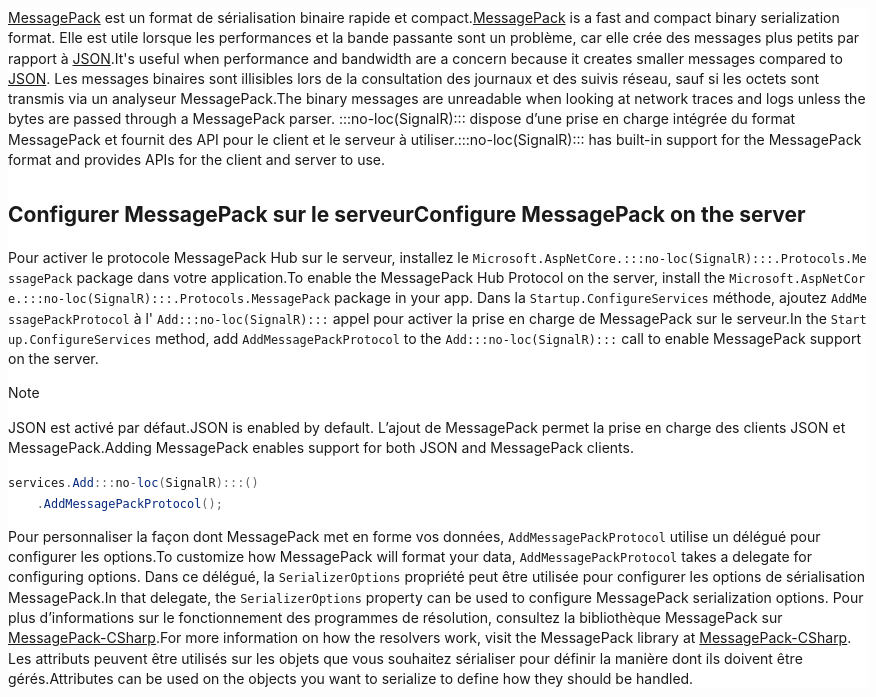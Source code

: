 <span data-ttu-id="0b27c-106">[MessagePack](https://msgpack.org/index.html) est un format de sérialisation binaire rapide et compact.</span><span class="sxs-lookup"><span data-stu-id="0b27c-106">[MessagePack](https://msgpack.org/index.html) is a fast and compact binary serialization format.</span></span> <span data-ttu-id="0b27c-107">Elle est utile lorsque les performances et la bande passante sont un problème, car elle crée des messages plus petits par rapport à [JSON](https://www.json.org/).</span><span class="sxs-lookup"><span data-stu-id="0b27c-107">It's useful when performance and bandwidth are a concern because it creates smaller messages compared to [JSON](https://www.json.org/).</span></span> <span data-ttu-id="0b27c-108">Les messages binaires sont illisibles lors de la consultation des journaux et des suivis réseau, sauf si les octets sont transmis via un analyseur MessagePack.</span><span class="sxs-lookup"><span data-stu-id="0b27c-108">The binary messages are unreadable when looking at network traces and logs unless the bytes are passed through a MessagePack parser.</span></span> <span data-ttu-id="0b27c-109">:::no-loc(SignalR)::: dispose d’une prise en charge intégrée du format MessagePack et fournit des API pour le client et le serveur à utiliser.</span><span class="sxs-lookup"><span data-stu-id="0b27c-109">:::no-loc(SignalR)::: has built-in support for the MessagePack format and provides APIs for the client and server to use.</span></span>

## <a name="configure-messagepack-on-the-server"></a><span data-ttu-id="0b27c-110">Configurer MessagePack sur le serveur</span><span class="sxs-lookup"><span data-stu-id="0b27c-110">Configure MessagePack on the server</span></span>

<span data-ttu-id="0b27c-111">Pour activer le protocole MessagePack Hub sur le serveur, installez le `Microsoft.AspNetCore.:::no-loc(SignalR):::.Protocols.MessagePack` package dans votre application.</span><span class="sxs-lookup"><span data-stu-id="0b27c-111">To enable the MessagePack Hub Protocol on the server, install the `Microsoft.AspNetCore.:::no-loc(SignalR):::.Protocols.MessagePack` package in your app.</span></span> <span data-ttu-id="0b27c-112">Dans la `Startup.ConfigureServices` méthode, ajoutez `AddMessagePackProtocol` à l' `Add:::no-loc(SignalR):::` appel pour activer la prise en charge de MessagePack sur le serveur.</span><span class="sxs-lookup"><span data-stu-id="0b27c-112">In the `Startup.ConfigureServices` method, add `AddMessagePackProtocol` to the `Add:::no-loc(SignalR):::` call to enable MessagePack support on the server.</span></span>

> [!NOTE]
> <span data-ttu-id="0b27c-113">JSON est activé par défaut.</span><span class="sxs-lookup"><span data-stu-id="0b27c-113">JSON is enabled by default.</span></span> <span data-ttu-id="0b27c-114">L’ajout de MessagePack permet la prise en charge des clients JSON et MessagePack.</span><span class="sxs-lookup"><span data-stu-id="0b27c-114">Adding MessagePack enables support for both JSON and MessagePack clients.</span></span>

```csharp
services.Add:::no-loc(SignalR):::()
    .AddMessagePackProtocol();
```

<span data-ttu-id="0b27c-115">Pour personnaliser la façon dont MessagePack met en forme vos données, `AddMessagePackProtocol` utilise un délégué pour configurer les options.</span><span class="sxs-lookup"><span data-stu-id="0b27c-115">To customize how MessagePack will format your data, `AddMessagePackProtocol` takes a delegate for configuring options.</span></span> <span data-ttu-id="0b27c-116">Dans ce délégué, la `SerializerOptions` propriété peut être utilisée pour configurer les options de sérialisation MessagePack.</span><span class="sxs-lookup"><span data-stu-id="0b27c-116">In that delegate, the `SerializerOptions` property can be used to configure MessagePack serialization options.</span></span> <span data-ttu-id="0b27c-117">Pour plus d’informations sur le fonctionnement des programmes de résolution, consultez la bibliothèque MessagePack sur [MessagePack-CSharp](https://github.com/neuecc/MessagePack-CSharp).</span><span class="sxs-lookup"><span data-stu-id="0b27c-117">For more information on how the resolvers work, visit the MessagePack library at [MessagePack-CSharp](https://github.com/neuecc/MessagePack-CSharp).</span></span> <span data-ttu-id="0b27c-118">Les attributs peuvent être utilisés sur les objets que vous souhaitez sérialiser pour définir la manière dont ils doivent être gérés.</span><span class="sxs-lookup"><span data-stu-id="0b27c-118">Attributes can be used on the objects you want to serialize to define how they should be handled.</span></span>
